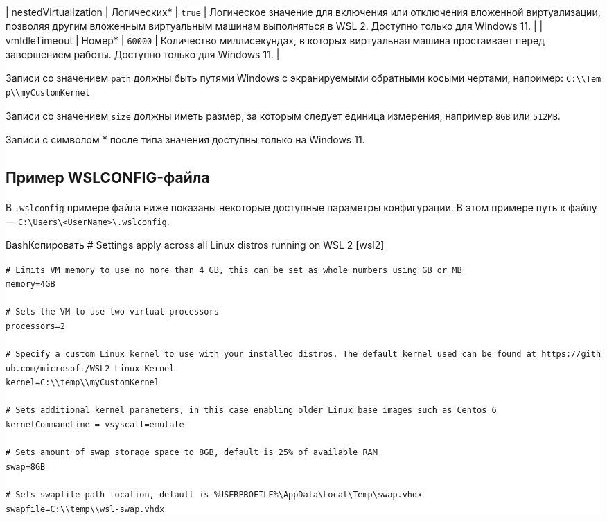 | nestedVirtualization | Логических* | `true`                                                                                                                                           | Логическое значение для включения или отключения вложенной виртуализации, позволяя другим вложенным виртуальным машинам выполняться в WSL 2. Доступно только для Windows 11.                                                                   |
| vmIdleTimeout        | Номер*      | `60000`                                                                                                                                          | Количество миллисекундах, в которых виртуальная машина простаивает перед завершением работы. Доступно только для Windows 11.                                                                                                                   |

Записи со значением `path` должны быть путями Windows с экранируемыми обратными косыми чертами, например: `C:\\Temp\\myCustomKernel`

Записи со значением `size` должны иметь размер, за которым следует единица измерения, например `8GB` или `512MB`.

Записи с символом * после типа значения доступны только на Windows 11.

[](https://learn.microsoft.com/ru-ru/windows/wsl/wsl-config#example-wslconfig-file)
Пример WSLCONFIG-файла
----------------------

В `.wslconfig` примере файла ниже показаны некоторые доступные параметры конфигурации. В этом примере путь к файлу — `C:\Users\<UserName>\.wslconfig`.

BashКопировать
    # Settings apply across all Linux distros running on WSL 2
    [wsl2]

    # Limits VM memory to use no more than 4 GB, this can be set as whole numbers using GB or MB
    memory=4GB 

    # Sets the VM to use two virtual processors
    processors=2

    # Specify a custom Linux kernel to use with your installed distros. The default kernel used can be found at https://github.com/microsoft/WSL2-Linux-Kernel
    kernel=C:\\temp\\myCustomKernel

    # Sets additional kernel parameters, in this case enabling older Linux base images such as Centos 6
    kernelCommandLine = vsyscall=emulate

    # Sets amount of swap storage space to 8GB, default is 25% of available RAM
    swap=8GB

    # Sets swapfile path location, default is %USERPROFILE%\AppData\Local\Temp\swap.vhdx
    swapfile=C:\\temp\\wsl-swap.vhdx

